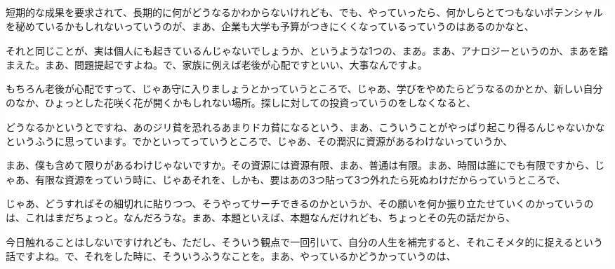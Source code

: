 
短期的な成果を要求されて、長期的に何がどうなるかわからないけれども、でも、やっていったら、何かしらとてつもないポテンシャルを秘めているかもしれないっていうのが、まあ、企業も大学も予算がつきにくくなっているっていうのはあるのかなと、


それと同じことが、実は個人にも起きているんじゃないでしょうか、というような1つの、まあ。まあ、アナロジーというのか、まあを踏まえた。まあ、問題提起ですよね。で、家族に例えば老後が心配ですといい、大事なんですよ。


もちろん老後が心配ですって、じゃあ守に入りましょうとかっていうところで、じゃあ、学びをやめたらどうなるのかとか、新しい自分のなか、ひょっとした花咲く花が開くかもしれない場所。探しに対しての投資っていうのをしなくなると、


どうなるかというとですね、あのジリ貧を恐れるあまりドカ貧になるという、まあ、こういうことがやっぱり起こり得るんじゃないかなというふうに思っています。でかといってっていうところで、じゃあ、その潤沢に資源があるわけないっていうか、


まあ、僕も含めて限りがあるわけじゃないですか。その資源には資源有限、まあ、普通は有限。まあ、時間は誰にでも有限ですから、じゃあ、有限な資源をっていう時に、じゃあそれを、しかも、要はあの3つ貼って3つ外れたら死ぬわけだからっていうところで、


じゃあ、どうすればその細切れに貼りつつ、そうやってサーチできるのかというか、その願いを何か振り立たせていくのかっていうのは、これはまだちょっと。なんだろうな。まあ、本題といえば、本題なんだけれども、ちょっとその先の話だから、


今日触れることはしないですけれども、ただし、そういう観点で一回引いて、自分の人生を補完すると、それこそメタ的に捉えるという話ですよね。で、それをした時に、そういうふうなことを。まあ、やっているかどうかっていうのは、


